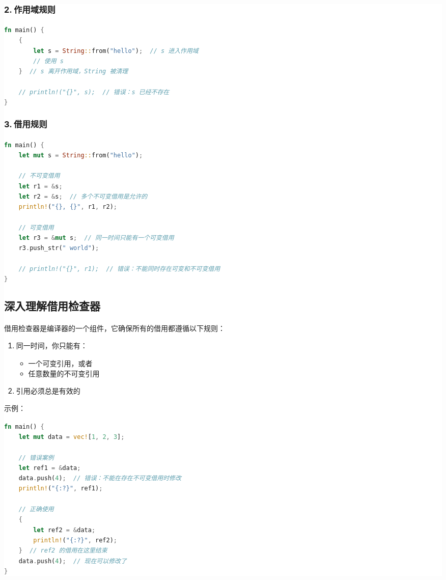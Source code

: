 ### 2. 作用域规则

```rust
fn main() {
    {
        let s = String::from("hello");  // s 进入作用域
        // 使用 s
    }  // s 离开作用域，String 被清理
    
    // println!("{}", s);  // 错误：s 已经不存在
}
```

### 3. 借用规则

```rust
fn main() {
    let mut s = String::from("hello");
    
    // 不可变借用
    let r1 = &s;
    let r2 = &s;  // 多个不可变借用是允许的
    println!("{}, {}", r1, r2);
    
    // 可变借用
    let r3 = &mut s;  // 同一时间只能有一个可变借用
    r3.push_str(" world");
    
    // println!("{}", r1);  // 错误：不能同时存在可变和不可变借用
}
```

## 深入理解借用检查器

借用检查器是编译器的一个组件，它确保所有的借用都遵循以下规则：

1. 同一时间，你只能有：
   - 一个可变引用，或者
   - 任意数量的不可变引用

2. 引用必须总是有效的

示例：
```rust
fn main() {
    let mut data = vec![1, 2, 3];
    
    // 错误案例
    let ref1 = &data;
    data.push(4);  // 错误：不能在存在不可变借用时修改
    println!("{:?}", ref1);
    
    // 正确使用
    {
        let ref2 = &data;
        println!("{:?}", ref2);
    }  // ref2 的借用在这里结束
    data.push(4);  // 现在可以修改了
}
```
